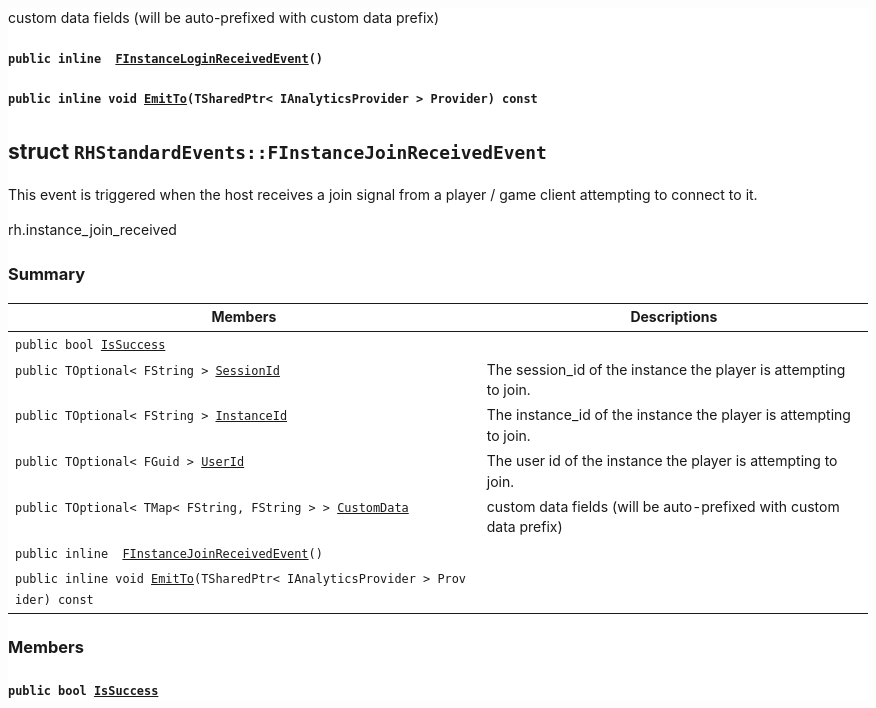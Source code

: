 custom data fields (will be auto-prefixed with custom data prefix)

#### `public inline  `[`FInstanceLoginReceivedEvent`](#structRHStandardEvents_1_1FInstanceLoginReceivedEvent_1ab9cf4514ca3affaad4f8a8d637fae248)`()` <a id="structRHStandardEvents_1_1FInstanceLoginReceivedEvent_1ab9cf4514ca3affaad4f8a8d637fae248"></a>

#### `public inline void `[`EmitTo`](#structRHStandardEvents_1_1FInstanceLoginReceivedEvent_1a636bc78d31cc71600065a000f9ef4920)`(TSharedPtr< IAnalyticsProvider > Provider) const` <a id="structRHStandardEvents_1_1FInstanceLoginReceivedEvent_1a636bc78d31cc71600065a000f9ef4920"></a>

## struct `RHStandardEvents::FInstanceJoinReceivedEvent` <a id="structRHStandardEvents_1_1FInstanceJoinReceivedEvent"></a>

This event is triggered when the host receives a join signal from a player / game client attempting to connect to it.

rh.instance_join_received

### Summary

 Members                        | Descriptions                                
--------------------------------|---------------------------------------------
`public bool `[`IsSuccess`](#structRHStandardEvents_1_1FInstanceJoinReceivedEvent_1a4dd1e3633ac01bc8321a2c4c0186d4e2) | 
`public TOptional< FString > `[`SessionId`](#structRHStandardEvents_1_1FInstanceJoinReceivedEvent_1ad322381c8f3a6a994f3bb8063d76757a) | The session_id of the instance the player is attempting to join.
`public TOptional< FString > `[`InstanceId`](#structRHStandardEvents_1_1FInstanceJoinReceivedEvent_1a2142c21d63b77f87f61cb83c0b27986e) | The instance_id of the instance the player is attempting to join.
`public TOptional< FGuid > `[`UserId`](#structRHStandardEvents_1_1FInstanceJoinReceivedEvent_1a8f1e4cc77730d933962c6b381138e2d5) | The user id of the instance the player is attempting to join.
`public TOptional< TMap< FString, FString > > `[`CustomData`](#structRHStandardEvents_1_1FInstanceJoinReceivedEvent_1a8f9b48c48f0943bb96aeca521f38b8f7) | custom data fields (will be auto-prefixed with custom data prefix)
`public inline  `[`FInstanceJoinReceivedEvent`](#structRHStandardEvents_1_1FInstanceJoinReceivedEvent_1ad9f191b94536fd1a693453b5b04aa7db)`()` | 
`public inline void `[`EmitTo`](#structRHStandardEvents_1_1FInstanceJoinReceivedEvent_1a5346d8d8bfaf1197ead639cfe58ba231)`(TSharedPtr< IAnalyticsProvider > Provider) const` | 

### Members

#### `public bool `[`IsSuccess`](#structRHStandardEvents_1_1FInstanceJoinReceivedEvent_1a4dd1e3633ac01bc8321a2c4c0186d4e2) <a id="structRHStandardEvents_1_1FInstanceJoinReceivedEvent_1a4dd1e3633ac01bc8321a2c4c0186d4e2"></a>
